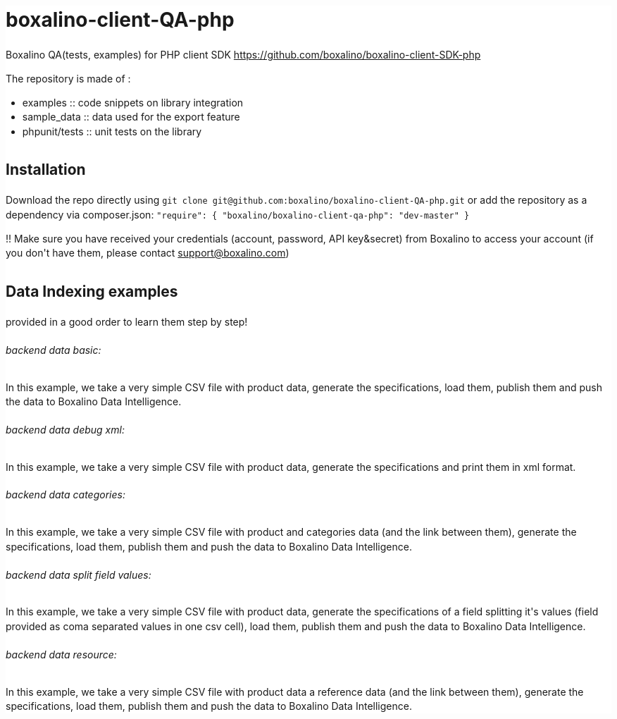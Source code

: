 # boxalino-client-QA-php
Boxalino QA(tests, examples) for PHP client SDK https://github.com/boxalino/boxalino-client-SDK-php

The repository is made of :
 - examples  :: code snippets on library integration
 - sample_data :: data used for the export feature
 - phpunit/tests :: unit tests on the library
 
 ## Installation
 Download the repo directly using 
 ``
 git clone git@github.com:boxalino/boxalino-client-QA-php.git
 ``
 or
add the repository as a dependency via composer.json:
``
"require": {
    "boxalino/boxalino-client-qa-php": "dev-master"
  }
``

!! Make sure you have received your credentials (account, password, API key&secret) from Boxalino to access your account (if you don't have them, please contact support@boxalino.com)

## Data Indexing examples

provided in a good order to learn them step by step!

###### backend data basic:
In this example, we take a very simple CSV file with product data, generate the specifications, load them, publish them and push the data to Boxalino Data Intelligence.

###### backend data debug xml:
In this example, we take a very simple CSV file with product data, generate the specifications and print them in xml format.

###### backend data categories:
In this example, we take a very simple CSV file with product and categories data (and the link between them), generate the specifications, load them, publish them and push the data to Boxalino Data Intelligence.

###### backend data split field values:
In this example, we take a very simple CSV file with product data, generate the specifications of a field splitting it's values (field provided as coma separated values in one csv cell), load them, publish them and push the data to Boxalino Data Intelligence.

###### backend data resource:
In this example, we take a very simple CSV file with product data a reference data (and the link between them), generate the specifications, load them, publish them and push the data to Boxalino Data Intelligence.
